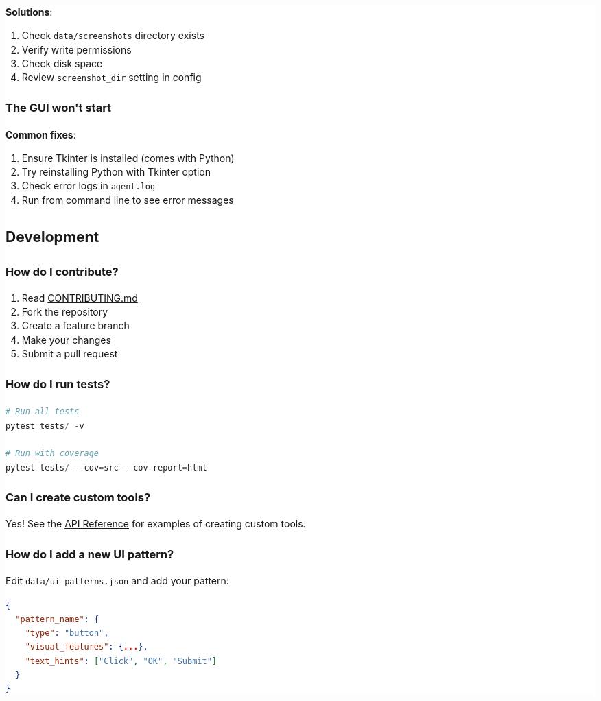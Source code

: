 **Solutions**:

1. Check `data/screenshots` directory exists
2. Verify write permissions
3. Check disk space
4. Review `screenshot_dir` setting in config

### The GUI won't start

**Common fixes**:

1. Ensure Tkinter is installed (comes with Python)
2. Try reinstalling Python with Tkinter option
3. Check error logs in `agent.log`
4. Run from command line to see error messages

## Development

### How do I contribute?

1. Read [CONTRIBUTING.md](../CONTRIBUTING.md)
2. Fork the repository
3. Create a feature branch
4. Make your changes
5. Submit a pull request

### How do I run tests?

```powershell
# Run all tests
pytest tests/ -v

# Run with coverage
pytest tests/ --cov=src --cov-report=html
```

### Can I create custom tools?

Yes! See the [API Reference](api-reference.md) for examples of creating custom tools.

### How do I add a new UI pattern?

Edit `data/ui_patterns.json` and add your pattern:

```json
{
  "pattern_name": {
    "type": "button",
    "visual_features": {...},
    "text_hints": ["Click", "OK", "Submit"]
  }
}
```
